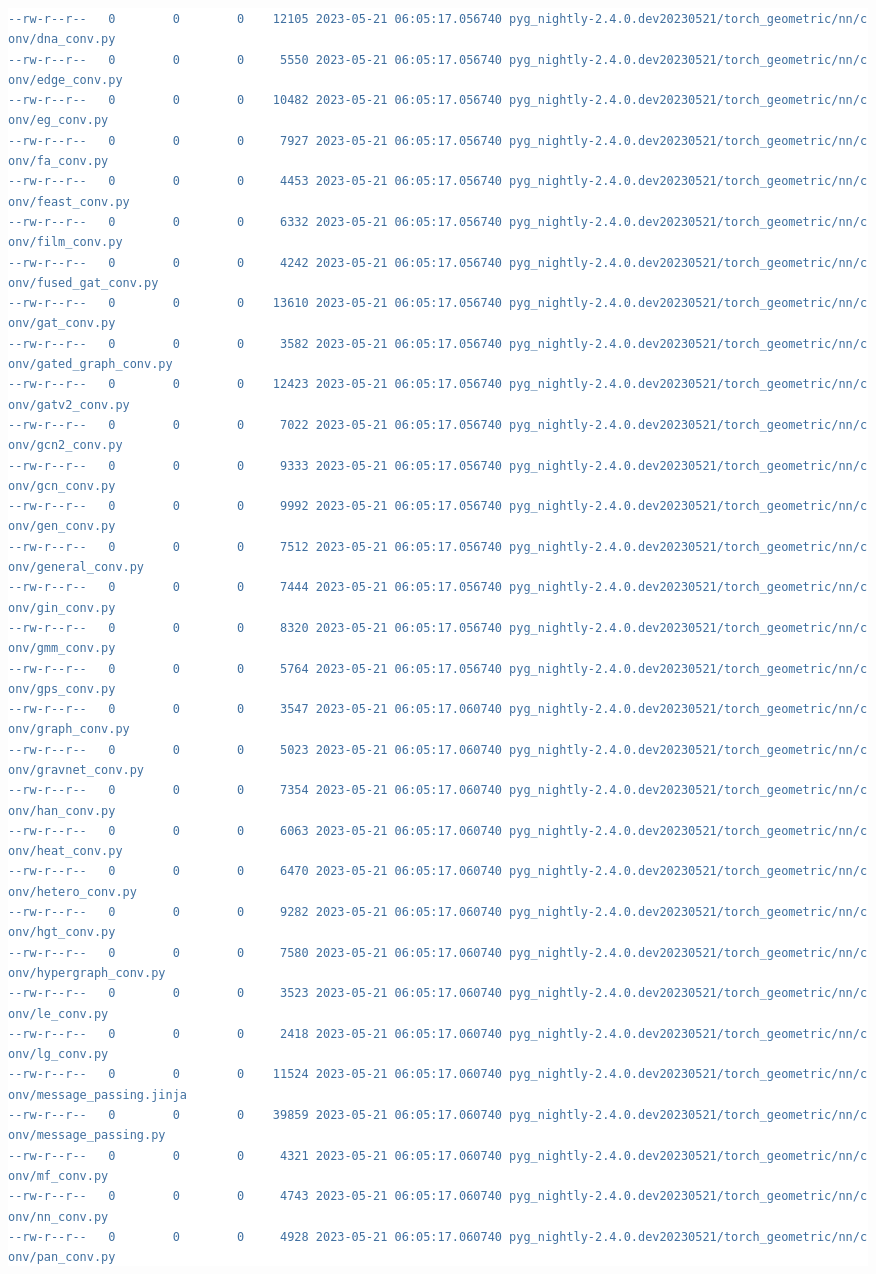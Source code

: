 ```diff
--rw-r--r--   0        0        0    12105 2023-05-21 06:05:17.056740 pyg_nightly-2.4.0.dev20230521/torch_geometric/nn/conv/dna_conv.py
--rw-r--r--   0        0        0     5550 2023-05-21 06:05:17.056740 pyg_nightly-2.4.0.dev20230521/torch_geometric/nn/conv/edge_conv.py
--rw-r--r--   0        0        0    10482 2023-05-21 06:05:17.056740 pyg_nightly-2.4.0.dev20230521/torch_geometric/nn/conv/eg_conv.py
--rw-r--r--   0        0        0     7927 2023-05-21 06:05:17.056740 pyg_nightly-2.4.0.dev20230521/torch_geometric/nn/conv/fa_conv.py
--rw-r--r--   0        0        0     4453 2023-05-21 06:05:17.056740 pyg_nightly-2.4.0.dev20230521/torch_geometric/nn/conv/feast_conv.py
--rw-r--r--   0        0        0     6332 2023-05-21 06:05:17.056740 pyg_nightly-2.4.0.dev20230521/torch_geometric/nn/conv/film_conv.py
--rw-r--r--   0        0        0     4242 2023-05-21 06:05:17.056740 pyg_nightly-2.4.0.dev20230521/torch_geometric/nn/conv/fused_gat_conv.py
--rw-r--r--   0        0        0    13610 2023-05-21 06:05:17.056740 pyg_nightly-2.4.0.dev20230521/torch_geometric/nn/conv/gat_conv.py
--rw-r--r--   0        0        0     3582 2023-05-21 06:05:17.056740 pyg_nightly-2.4.0.dev20230521/torch_geometric/nn/conv/gated_graph_conv.py
--rw-r--r--   0        0        0    12423 2023-05-21 06:05:17.056740 pyg_nightly-2.4.0.dev20230521/torch_geometric/nn/conv/gatv2_conv.py
--rw-r--r--   0        0        0     7022 2023-05-21 06:05:17.056740 pyg_nightly-2.4.0.dev20230521/torch_geometric/nn/conv/gcn2_conv.py
--rw-r--r--   0        0        0     9333 2023-05-21 06:05:17.056740 pyg_nightly-2.4.0.dev20230521/torch_geometric/nn/conv/gcn_conv.py
--rw-r--r--   0        0        0     9992 2023-05-21 06:05:17.056740 pyg_nightly-2.4.0.dev20230521/torch_geometric/nn/conv/gen_conv.py
--rw-r--r--   0        0        0     7512 2023-05-21 06:05:17.056740 pyg_nightly-2.4.0.dev20230521/torch_geometric/nn/conv/general_conv.py
--rw-r--r--   0        0        0     7444 2023-05-21 06:05:17.056740 pyg_nightly-2.4.0.dev20230521/torch_geometric/nn/conv/gin_conv.py
--rw-r--r--   0        0        0     8320 2023-05-21 06:05:17.056740 pyg_nightly-2.4.0.dev20230521/torch_geometric/nn/conv/gmm_conv.py
--rw-r--r--   0        0        0     5764 2023-05-21 06:05:17.056740 pyg_nightly-2.4.0.dev20230521/torch_geometric/nn/conv/gps_conv.py
--rw-r--r--   0        0        0     3547 2023-05-21 06:05:17.060740 pyg_nightly-2.4.0.dev20230521/torch_geometric/nn/conv/graph_conv.py
--rw-r--r--   0        0        0     5023 2023-05-21 06:05:17.060740 pyg_nightly-2.4.0.dev20230521/torch_geometric/nn/conv/gravnet_conv.py
--rw-r--r--   0        0        0     7354 2023-05-21 06:05:17.060740 pyg_nightly-2.4.0.dev20230521/torch_geometric/nn/conv/han_conv.py
--rw-r--r--   0        0        0     6063 2023-05-21 06:05:17.060740 pyg_nightly-2.4.0.dev20230521/torch_geometric/nn/conv/heat_conv.py
--rw-r--r--   0        0        0     6470 2023-05-21 06:05:17.060740 pyg_nightly-2.4.0.dev20230521/torch_geometric/nn/conv/hetero_conv.py
--rw-r--r--   0        0        0     9282 2023-05-21 06:05:17.060740 pyg_nightly-2.4.0.dev20230521/torch_geometric/nn/conv/hgt_conv.py
--rw-r--r--   0        0        0     7580 2023-05-21 06:05:17.060740 pyg_nightly-2.4.0.dev20230521/torch_geometric/nn/conv/hypergraph_conv.py
--rw-r--r--   0        0        0     3523 2023-05-21 06:05:17.060740 pyg_nightly-2.4.0.dev20230521/torch_geometric/nn/conv/le_conv.py
--rw-r--r--   0        0        0     2418 2023-05-21 06:05:17.060740 pyg_nightly-2.4.0.dev20230521/torch_geometric/nn/conv/lg_conv.py
--rw-r--r--   0        0        0    11524 2023-05-21 06:05:17.060740 pyg_nightly-2.4.0.dev20230521/torch_geometric/nn/conv/message_passing.jinja
--rw-r--r--   0        0        0    39859 2023-05-21 06:05:17.060740 pyg_nightly-2.4.0.dev20230521/torch_geometric/nn/conv/message_passing.py
--rw-r--r--   0        0        0     4321 2023-05-21 06:05:17.060740 pyg_nightly-2.4.0.dev20230521/torch_geometric/nn/conv/mf_conv.py
--rw-r--r--   0        0        0     4743 2023-05-21 06:05:17.060740 pyg_nightly-2.4.0.dev20230521/torch_geometric/nn/conv/nn_conv.py
--rw-r--r--   0        0        0     4928 2023-05-21 06:05:17.060740 pyg_nightly-2.4.0.dev20230521/torch_geometric/nn/conv/pan_conv.py
```